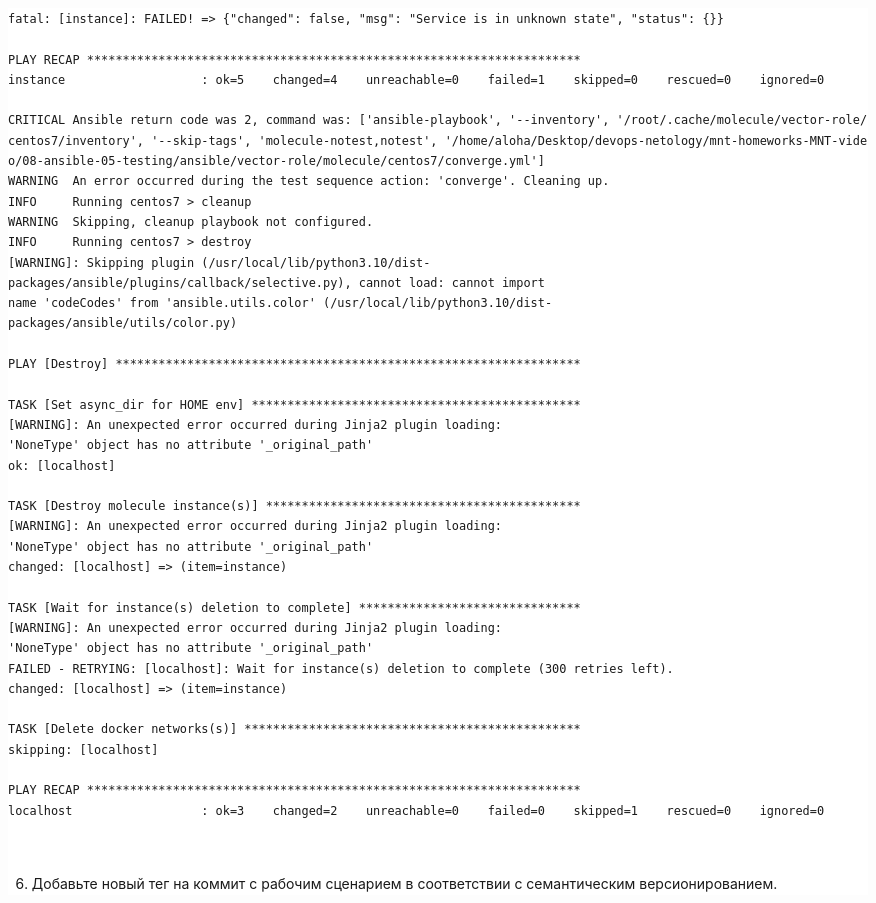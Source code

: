 ```
fatal: [instance]: FAILED! => {"changed": false, "msg": "Service is in unknown state", "status": {}}

PLAY RECAP *********************************************************************
instance                   : ok=5    changed=4    unreachable=0    failed=1    skipped=0    rescued=0    ignored=0

CRITICAL Ansible return code was 2, command was: ['ansible-playbook', '--inventory', '/root/.cache/molecule/vector-role/centos7/inventory', '--skip-tags', 'molecule-notest,notest', '/home/aloha/Desktop/devops-netology/mnt-homeworks-MNT-video/08-ansible-05-testing/ansible/vector-role/molecule/centos7/converge.yml']
WARNING  An error occurred during the test sequence action: 'converge'. Cleaning up.
INFO     Running centos7 > cleanup
WARNING  Skipping, cleanup playbook not configured.
INFO     Running centos7 > destroy
[WARNING]: Skipping plugin (/usr/local/lib/python3.10/dist-
packages/ansible/plugins/callback/selective.py), cannot load: cannot import
name 'codeCodes' from 'ansible.utils.color' (/usr/local/lib/python3.10/dist-
packages/ansible/utils/color.py)

PLAY [Destroy] *****************************************************************

TASK [Set async_dir for HOME env] **********************************************
[WARNING]: An unexpected error occurred during Jinja2 plugin loading:
'NoneType' object has no attribute '_original_path'
ok: [localhost]

TASK [Destroy molecule instance(s)] ********************************************
[WARNING]: An unexpected error occurred during Jinja2 plugin loading:
'NoneType' object has no attribute '_original_path'
changed: [localhost] => (item=instance)

TASK [Wait for instance(s) deletion to complete] *******************************
[WARNING]: An unexpected error occurred during Jinja2 plugin loading:
'NoneType' object has no attribute '_original_path'
FAILED - RETRYING: [localhost]: Wait for instance(s) deletion to complete (300 retries left).
changed: [localhost] => (item=instance)

TASK [Delete docker networks(s)] ***********************************************
skipping: [localhost]

PLAY RECAP *********************************************************************
localhost                  : ok=3    changed=2    unreachable=0    failed=0    skipped=1    rescued=0    ignored=0



```


6. Добавьте новый тег на коммит с рабочим сценарием в соответствии с семантическим версионированием.
